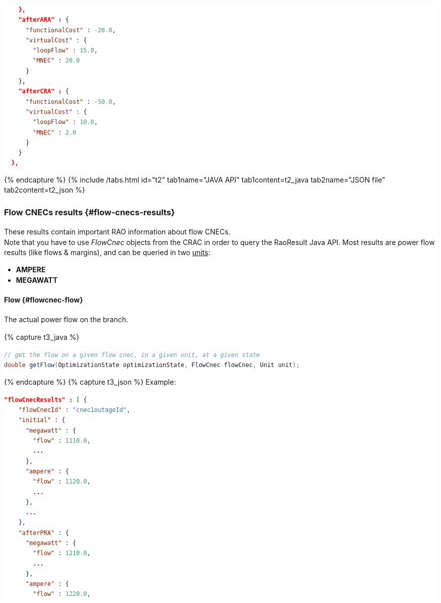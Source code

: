~~~json
    },
    "afterARA" : {
      "functionalCost" : -20.0,
      "virtualCost" : {
        "loopFlow" : 15.0,
        "MNEC" : 20.0
      }
    },
    "afterCRA" : {
      "functionalCost" : -50.0,
      "virtualCost" : {
        "loopFlow" : 10.0,
        "MNEC" : 2.0
      }
    }
  },
~~~
{% endcapture %}
{% include /tabs.html id="t2" tab1name="JAVA API" tab1content=t2_java tab2name="JSON file" tab2content=t2_json %}

### Flow CNECs results {#flow-cnecs-results}

These results contain important RAO information about flow CNECs.  
Note that you have to use *FlowCnec* objects from the CRAC in order to query the RaoResult Java API.
Most results are power flow results (like flows & margins), and can be queried in two [units](https://github.com/farao-community/farao-core/blob/master/commons/src/main/java/com/farao_community/farao/commons/Unit.java):
- **AMPERE**
- **MEGAWATT**

#### Flow {#flowcnec-flow}
The actual power flow on the branch.

{% capture t3_java %}
~~~java
// get the flow on a given flow cnec, in a given unit, at a given state
double getFlow(OptimizationState optimizationState, FlowCnec flowCnec, Unit unit);
~~~
{% endcapture %}
{% capture t3_json %}
Example: 
~~~json
"flowCnecResults" : [ {
    "flowCnecId" : "cnec1outageId",
    "initial" : {
      "megawatt" : {
        "flow" : 1110.0,
        ...
      },
      "ampere" : {
        "flow" : 1120.0,
        ...
      },
      ...
    },
    "afterPRA" : {
      "megawatt" : {
        "flow" : 1210.0,
        ...
      },
      "ampere" : {
        "flow" : 1220.0,
~~~